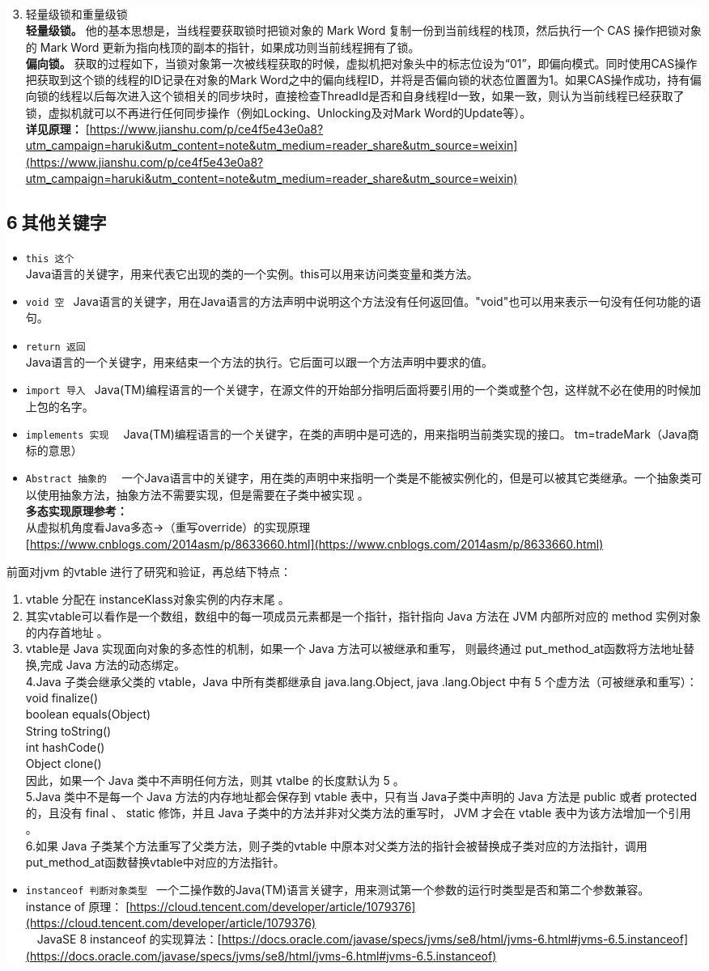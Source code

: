 

3. 轻量级锁和重量级锁  
    **轻量级锁。** 他的基本思想是，当线程要获取锁时把锁对象的 Mark Word 复制一份到当前线程的栈顶，然后执行一个 CAS 操作把锁对象的 Mark Word 更新为指向栈顶的副本的指针，如果成功则当前线程拥有了锁。  
    **偏向锁。** 获取的过程如下，当锁对象第一次被线程获取的时候，虚拟机把对象头中的标志位设为“01”，即偏向模式。同时使用CAS操作把获取到这个锁的线程的ID记录在对象的Mark Word之中的偏向线程ID，并将是否偏向锁的状态位置置为1。如果CAS操作成功，持有偏向锁的线程以后每次进入这个锁相关的同步块时，直接检查ThreadId是否和自身线程Id一致，如果一致，则认为当前线程已经获取了锁，虚拟机就可以不再进行任何同步操作（例如Locking、Unlocking及对Mark Word的Update等）。  
    **详见原理：** [https://www.jianshu.com/p/ce4f5e43e0a8?utm_campaign=haruki&utm_content=note&utm_medium=reader_share&utm_source=weixin](https://www.jianshu.com/p/ce4f5e43e0a8?utm_campaign=haruki&utm_content=note&utm_medium=reader_share&utm_source=weixin)

## 6 其他关键字

- `this 这个`  
    Java语言的关键字，用来代表它出现的类的一个实例。this可以用来访问类变量和类方法。
    
- `void 空 ` 
    Java语言的关键字，用在Java语言的方法声明中说明这个方法没有任何返回值。"void"也可以用来表示一句没有任何功能的语句。
    

- `return 返回`  
    Java语言的一个关键字，用来结束一个方法的执行。它后面可以跟一个方法声明中要求的值。
    
- `import 导入 ` 
    Java(TM)编程语言的一个关键字，在源文件的开始部分指明后面将要引用的一个类或整个包，这样就不必在使用的时候加上包的名字。
    
- `implements 实现  `
    Java(TM)编程语言的一个关键字，在类的声明中是可选的，用来指明当前类实现的接口。 tm=tradeMark（Java商标的意思）
    
- `Abstract 抽象的  `
    一个Java语言中的关键字，用在类的声明中来指明一个类是不能被实例化的，但是可以被其它类继承。一个抽象类可以使用抽象方法，抽象方法不需要实现，但是需要在子类中被实现 。  
    **多态实现原理参考：**  
    从虚拟机角度看Java多态->（重写override）的实现原理  
    [https://www.cnblogs.com/2014asm/p/8633660.html](https://www.cnblogs.com/2014asm/p/8633660.html)
    

前面对jvm 的vtable 进行了研究和验证，再总结下特点：

1. vtable 分配在 instanceKlass对象实例的内存末尾 。
2. 其实vtable可以看作是一个数组，数组中的每一项成员元素都是一个指针，指针指向 Java 方法在 JVM 内部所对应的 method 实例对象的内存首地址 。
3. vtable是 Java 实现面向对象的多态性的机制，如果一个 Java 方法可以被继承和重写， 则最终通过 put_method_at函数将方法地址替换,完成 Java 方法的动态绑定。  
    4.Java 子类会继承父类的 vtable，Java 中所有类都继承自 java.lang.Object, java .lang.Object 中有 5 个虚方法（可被继承和重写）：  
    void finalize()  
    boolean equals(Object)  
    String toString()  
    int hashCode()  
    Object clone()  
    因此，如果一个 Java 类中不声明任何方法，则其 vtalbe 的长度默认为 5 。  
    5.Java 类中不是每一个 Java 方法的内存地址都会保存到 vtable 表中，只有当 Java子类中声明的 Java 方法是 public 或者 protected 的，且没有 final 、 static 修饰，并且 Java 子类中的方法并非对父类方法的重写时， JVM 才会在 vtable 表中为该方法增加一个引用 。  
    6.如果 Java 子类某个方法重写了父类方法，则子类的vtable 中原本对父类方法的指针会被替换成子类对应的方法指针，调用put_method_at函数替换vtable中对应的方法指针。

- `instanceof 判断对象类型 ` 
    一个二操作数的Java(TM)语言关键字，用来测试第一个参数的运行时类型是否和第二个参数兼容。  
    instance of 原理： [https://cloud.tencent.com/developer/article/1079376](https://cloud.tencent.com/developer/article/1079376)  
    　JavaSE 8 instanceof 的实现算法：[https://docs.oracle.com/javase/specs/jvms/se8/html/jvms-6.html#jvms-6.5.instanceof](https://docs.oracle.com/javase/specs/jvms/se8/html/jvms-6.html#jvms-6.5.instanceof)
